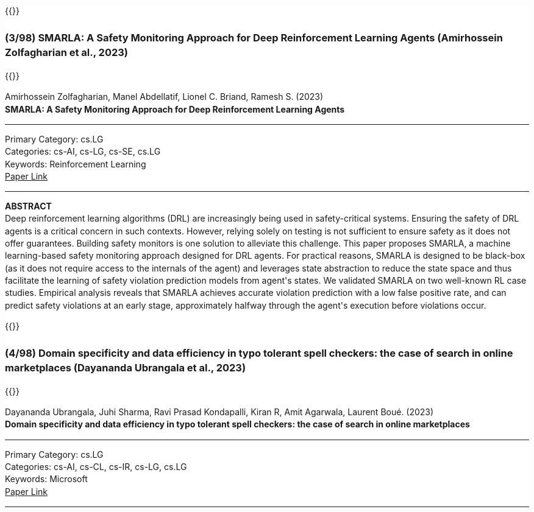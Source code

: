 
{{</citation>}}


### (3/98) SMARLA: A Safety Monitoring Approach for Deep Reinforcement Learning Agents (Amirhossein Zolfagharian et al., 2023)

{{<citation>}}

Amirhossein Zolfagharian, Manel Abdellatif, Lionel C. Briand, Ramesh S. (2023)  
**SMARLA: A Safety Monitoring Approach for Deep Reinforcement Learning Agents**  

---
Primary Category: cs.LG  
Categories: cs-AI, cs-LG, cs-SE, cs.LG  
Keywords: Reinforcement Learning  
[Paper Link](http://arxiv.org/abs/2308.02594v1)  

---


**ABSTRACT**  
Deep reinforcement learning algorithms (DRL) are increasingly being used in safety-critical systems. Ensuring the safety of DRL agents is a critical concern in such contexts. However, relying solely on testing is not sufficient to ensure safety as it does not offer guarantees. Building safety monitors is one solution to alleviate this challenge. This paper proposes SMARLA, a machine learning-based safety monitoring approach designed for DRL agents. For practical reasons, SMARLA is designed to be black-box (as it does not require access to the internals of the agent) and leverages state abstraction to reduce the state space and thus facilitate the learning of safety violation prediction models from agent's states. We validated SMARLA on two well-known RL case studies. Empirical analysis reveals that SMARLA achieves accurate violation prediction with a low false positive rate, and can predict safety violations at an early stage, approximately halfway through the agent's execution before violations occur.

{{</citation>}}


### (4/98) Domain specificity and data efficiency in typo tolerant spell checkers: the case of search in online marketplaces (Dayananda Ubrangala et al., 2023)

{{<citation>}}

Dayananda Ubrangala, Juhi Sharma, Ravi Prasad Kondapalli, Kiran R, Amit Agarwala, Laurent Boué. (2023)  
**Domain specificity and data efficiency in typo tolerant spell checkers: the case of search in online marketplaces**  

---
Primary Category: cs.LG  
Categories: cs-AI, cs-CL, cs-IR, cs-LG, cs.LG  
Keywords: Microsoft  
[Paper Link](http://arxiv.org/abs/2308.01976v1)  

---
